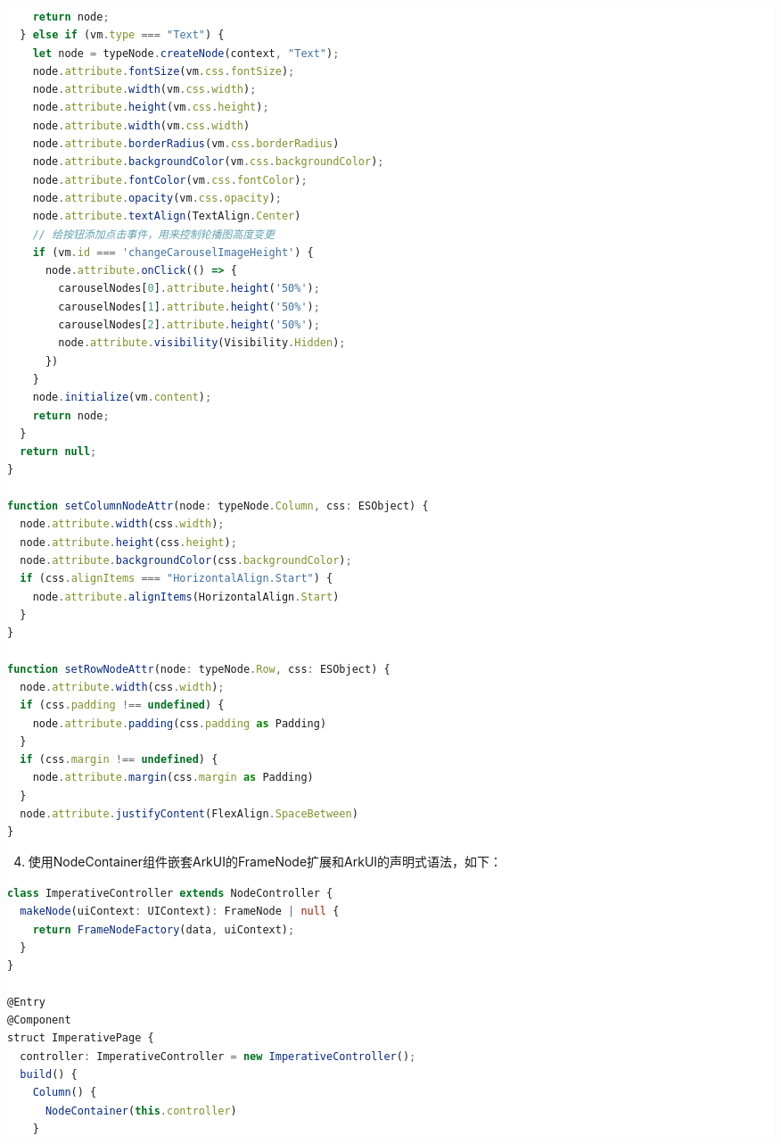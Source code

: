 ```ts
    return node;
  } else if (vm.type === "Text") {
    let node = typeNode.createNode(context, "Text");
    node.attribute.fontSize(vm.css.fontSize);
    node.attribute.width(vm.css.width);
    node.attribute.height(vm.css.height);
    node.attribute.width(vm.css.width)
    node.attribute.borderRadius(vm.css.borderRadius)
    node.attribute.backgroundColor(vm.css.backgroundColor);
    node.attribute.fontColor(vm.css.fontColor);
    node.attribute.opacity(vm.css.opacity);
    node.attribute.textAlign(TextAlign.Center)
    // 给按钮添加点击事件，用来控制轮播图高度变更
    if (vm.id === 'changeCarouselImageHeight') {
      node.attribute.onClick(() => {
        carouselNodes[0].attribute.height('50%');
        carouselNodes[1].attribute.height('50%');
        carouselNodes[2].attribute.height('50%');
        node.attribute.visibility(Visibility.Hidden);
      })
    }
    node.initialize(vm.content);
    return node;
  }
  return null;
}

function setColumnNodeAttr(node: typeNode.Column, css: ESObject) {
  node.attribute.width(css.width);
  node.attribute.height(css.height);
  node.attribute.backgroundColor(css.backgroundColor);
  if (css.alignItems === "HorizontalAlign.Start") {
    node.attribute.alignItems(HorizontalAlign.Start)
  }
}

function setRowNodeAttr(node: typeNode.Row, css: ESObject) {
  node.attribute.width(css.width);
  if (css.padding !== undefined) {
    node.attribute.padding(css.padding as Padding)
  }
  if (css.margin !== undefined) {
    node.attribute.margin(css.margin as Padding)
  }
  node.attribute.justifyContent(FlexAlign.SpaceBetween)
}
```
4. 使用NodeContainer组件嵌套ArkUI的FrameNode扩展和ArkUI的声明式语法，如下：
```ts
class ImperativeController extends NodeController {
  makeNode(uiContext: UIContext): FrameNode | null {
    return FrameNodeFactory(data, uiContext);
  }
}

@Entry
@Component
struct ImperativePage {
  controller: ImperativeController = new ImperativeController();
  build() {
    Column() {
      NodeContainer(this.controller)
    }
```